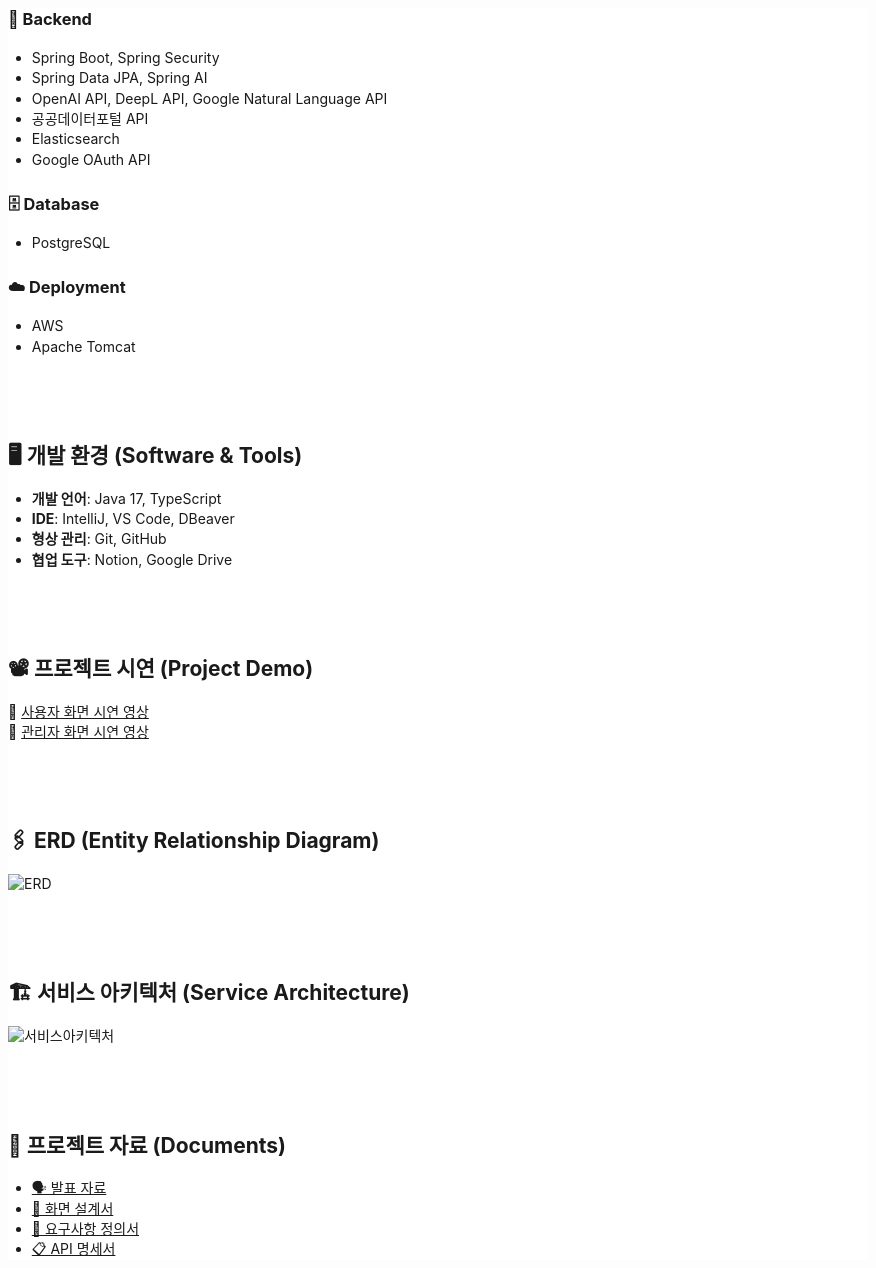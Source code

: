 ### 🔧 Backend
- Spring Boot, Spring Security
- Spring Data JPA, Spring AI
- OpenAI API, DeepL API, Google Natural Language API
- 공공데이터포털 API
- Elasticsearch
- Google OAuth API

### 🗄 Database
- PostgreSQL

### ☁️ Deployment
- AWS
- Apache Tomcat

<br><br>

## <a id="software-tools"></a>🖥️ 개발 환경 (Software & Tools)

- **개발 언어**: Java 17, TypeScript  
- **IDE**: IntelliJ, VS Code, DBeaver  
- **형상 관리**: Git, GitHub  
- **협업 도구**: Notion, Google Drive

<br><br>

## <a id="project-demo"></a>📽 프로젝트 시연 (Project Demo)

💛 [사용자 화면 시연 영상](https://youtu.be/p_8_L8ORM1Y?si=4dsnsivMwqGSW3gS)  
💙 [관리자 화면 시연 영상](https://youtu.be/jMc5VIBdmTU?si=YW8kjQd8KWYMJAJO)

<br><br>

## <a id="erd"></a>🖇 ERD (Entity Relationship Diagram)
<img width="2122" height="1063" alt="ERD" src="https://github.com/user-attachments/assets/919645c9-d723-48db-9c8a-7bbe6de348ac" />

<br><br>

## <a id="service-architecture"></a>🏗️ 서비스 아키텍처 (Service Architecture)
<img width="2964" height="1444" alt="서비스아키텍처" src="https://github.com/user-attachments/assets/90670615-1094-4449-bf1c-552b7f446c1e" />

<br><br>

## <a id="documents"></a>📂 프로젝트 자료 (Documents)
- [🗣️ 발표 자료](https://github.com/Peek-Pick/peek-pick-frontend/blob/master/docs/3%E1%84%8C%E1%85%A9_Peek%26Pick_%E1%84%87%E1%85%A1%E1%86%AF%E1%84%91%E1%85%AD%E1%84%8C%E1%85%A1%E1%84%85%E1%85%AD(pdf).pdf)
- [🧾 화면 설계서](https://github.com/Peek-Pick/peek-pick-frontend/blob/master/docs/3%E1%84%8C%E1%85%A9_%E1%84%88%E1%85%B5%E1%86%A8%E1%84%80%E1%85%B3%E1%84%85%E1%85%B5%E1%84%80%E1%85%A9%E1%84%83%E1%85%A1%E1%84%8B%E1%85%B3%E1%86%B7_%E1%84%92%E1%85%AA%E1%84%86%E1%85%A7%E1%86%AB%E1%84%89%E1%85%A5%E1%86%AF%E1%84%80%E1%85%A8%E1%84%89%E1%85%A5.pdf)
- [📄 요구사항 정의서](https://github.com/Peek-Pick/peek-pick-frontend/blob/master/docs/3%E1%84%8C%E1%85%A9_%E1%84%88%E1%85%B5%E1%86%A8%E1%84%80%E1%85%B3%E1%84%85%E1%85%B5%E1%84%80%E1%85%A9%E1%84%83%E1%85%A1%E1%84%8B%E1%85%B3%E1%86%B7_%E1%84%92%E1%85%AA%E1%84%86%E1%85%A7%E1%86%AB%E1%84%89%E1%85%A5%E1%86%AF%E1%84%80%E1%85%A8%E1%84%89%E1%85%A5.pdf)
- [📋 API 명세서](https://github.com/Peek-Pick/peek-pick-frontend/blob/master/docs/3%E1%84%8C%E1%85%A9_%E1%84%88%E1%85%B5%E1%86%A8%E1%84%80%E1%85%B3%E1%84%85%E1%85%B5%E1%84%80%E1%85%A9%E1%84%83%E1%85%A1%E1%84%8B%E1%85%B3%E1%86%B7_%E1%84%92%E1%85%AA%E1%84%86%E1%85%A7%E1%86%AB%E1%84%89%E1%85%A5%E1%86%AF%E1%84%80%E1%85%A8%E1%84%89%E1%85%A5.pdf)